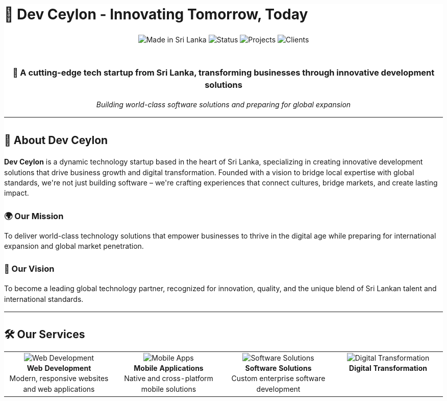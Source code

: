 # 🚀 Dev Ceylon - Innovating Tomorrow, Today

<div align="center">
  <img src="https://img.shields.io/badge/Made%20in-Sri%20Lanka-FF6B35?style=for-the-badge&logo=data:image/svg+xml;base64,PHN2ZyB3aWR0aD0iMjQiIGhlaWdodD0iMjQiIHZpZXdCb3g9IjAgMCAyNCAyNCIgZmlsbD0ibm9uZSIgeG1sbnM9Imh0dHA6Ly93d3cudzMub3JnLzIwMDAvc3ZnIj4KPHBhdGggZD0iTTEyIDJMMTMuMDkgOC4yNkwyMSA5TDEzLjA5IDE1Ljc0TDEyIDIyTDEwLjkxIDE1Ljc0TDMgOUwxMC45MSA4LjI2TDEyIDJaIiBmaWxsPSJ3aGl0ZSIvPgo8L3N2Zz4K" alt="Made in Sri Lanka">
  <img src="https://img.shields.io/badge/Status-Expanding-4CAF50?style=for-the-badge" alt="Status">
  <img src="https://img.shields.io/badge/Projects-50+-FF9800?style=for-the-badge" alt="Projects">
  <img src="https://img.shields.io/badge/Clients-15+-2196F3?style=for-the-badge" alt="Clients">
</div>

<br>

<div align="center">
  <h3>🌟 A cutting-edge tech startup from Sri Lanka, transforming businesses through innovative development solutions</h3>
  <p><em>Building world-class software solutions and preparing for global expansion</em></p>
</div>

---

## 🎯 About Dev Ceylon

**Dev Ceylon** is a dynamic technology startup based in the heart of Sri Lanka, specializing in creating innovative development solutions that drive business growth and digital transformation. Founded with a vision to bridge local expertise with global standards, we're not just building software – we're crafting experiences that connect cultures, bridge markets, and create lasting impact.

### 🌍 Our Mission
To deliver world-class technology solutions that empower businesses to thrive in the digital age while preparing for international expansion and global market penetration.

### 🚀 Our Vision
To become a leading global technology partner, recognized for innovation, quality, and the unique blend of Sri Lankan talent and international standards.

---

## 🛠️ Our Services

<table>
  <tr>
    <td align="center" width="25%">
      <img src="https://img.shields.io/badge/Web-Development-1E40AF?style=for-the-badge&logo=react" alt="Web Development">
      <br><strong>Web Development</strong>
      <br>Modern, responsive websites and web applications
    </td>
    <td align="center" width="25%">
      <img src="https://img.shields.io/badge/Mobile-Applications-0D9488?style=for-the-badge&logo=flutter" alt="Mobile Apps">
      <br><strong>Mobile Applications</strong>
      <br>Native and cross-platform mobile solutions
    </td>
    <td align="center" width="25%">
      <img src="https://img.shields.io/badge/Software-Solutions-F59E0B?style=for-the-badge&logo=python" alt="Software Solutions">
      <br><strong>Software Solutions</strong>
      <br>Custom enterprise software development
    </td>
    <td align="center" width="25%">
      <img src="https://img.shields.io/badge/Digital-Transformation-374151?style=for-the-badge&logo=digitalocean" alt="Digital Transformation">
      <br><strong>Digital Transformation</strong>